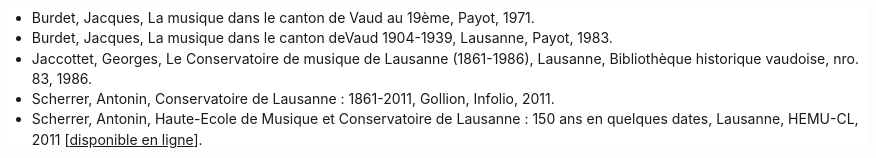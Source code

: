 *   Burdet, Jacques, La musique dans le canton de Vaud au 19ème, Payot, 1971.
*   Burdet, Jacques, La musique dans le canton deVaud 1904-1939, Lausanne, Payot, 1983.
*   Jaccottet, Georges, Le Conservatoire de musique de Lausanne (1861-1986), Lausanne, Bibliothèque historique vaudoise, nro. 83, 1986.
*   Scherrer, Antonin, Conservatoire de Lausanne : 1861-2011, Gollion, Infolio, 2011.
*   Scherrer, Antonin, Haute-Ecole de Musique et Conservatoire de Lausanne : 150 ans en quelques dates, Lausanne, HEMU-CL, 2011 [[disponible en ligne](http://www.hemu.ch/fileadmin/user_upload/documents/Presentation/Publications/Dossier_Historque_150_ans.pdf)].

